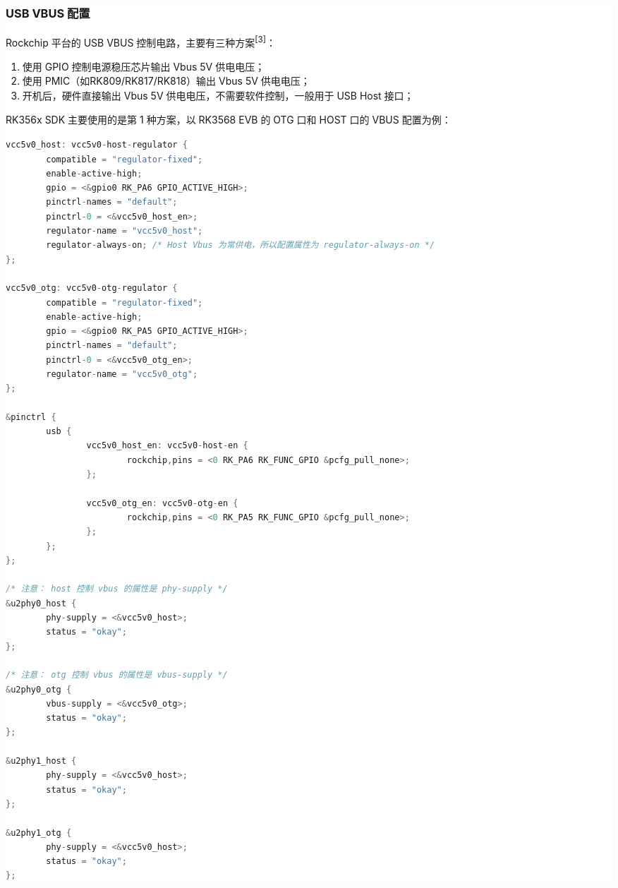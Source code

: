 ### USB VBUS 配置

Rockchip 平台的 USB VBUS 控制电路，主要有三种方案<sup>[3]</sup>：

1. 使用 GPIO 控制电源稳压芯片输出 Vbus 5V 供电电压；
2. 使用 PMIC（如RK809/RK817/RK818）输出 Vbus 5V 供电电压；
3. 开机后，硬件直接输出 Vbus 5V 供电电压，不需要软件控制，一般用于 USB Host 接口；

RK356x SDK 主要使用的是第 1 种方案，以 RK3568 EVB 的 OTG 口和 HOST 口的 VBUS 配置为例：

```c
vcc5v0_host: vcc5v0-host-regulator {
        compatible = "regulator-fixed";
        enable-active-high;
        gpio = <&gpio0 RK_PA6 GPIO_ACTIVE_HIGH>;
        pinctrl-names = "default";
        pinctrl-0 = <&vcc5v0_host_en>;
        regulator-name = "vcc5v0_host";
        regulator-always-on; /* Host Vbus 为常供电，所以配置属性为 regulator-always-on */
};

vcc5v0_otg: vcc5v0-otg-regulator {
        compatible = "regulator-fixed";
        enable-active-high;
        gpio = <&gpio0 RK_PA5 GPIO_ACTIVE_HIGH>;
        pinctrl-names = "default";
        pinctrl-0 = <&vcc5v0_otg_en>;
        regulator-name = "vcc5v0_otg";
};

&pinctrl {
        usb {
                vcc5v0_host_en: vcc5v0-host-en {
                        rockchip,pins = <0 RK_PA6 RK_FUNC_GPIO &pcfg_pull_none>;
                };

                vcc5v0_otg_en: vcc5v0-otg-en {
                        rockchip,pins = <0 RK_PA5 RK_FUNC_GPIO &pcfg_pull_none>;
                };
        };
};

/* 注意： host 控制 vbus 的属性是 phy-supply */
&u2phy0_host {
        phy-supply = <&vcc5v0_host>;
        status = "okay";
};

/* 注意： otg 控制 vbus 的属性是 vbus-supply */
&u2phy0_otg {
        vbus-supply = <&vcc5v0_otg>;
        status = "okay";
};

&u2phy1_host {
        phy-supply = <&vcc5v0_host>;
        status = "okay";
};

&u2phy1_otg {
        phy-supply = <&vcc5v0_host>;
        status = "okay";
};
```
